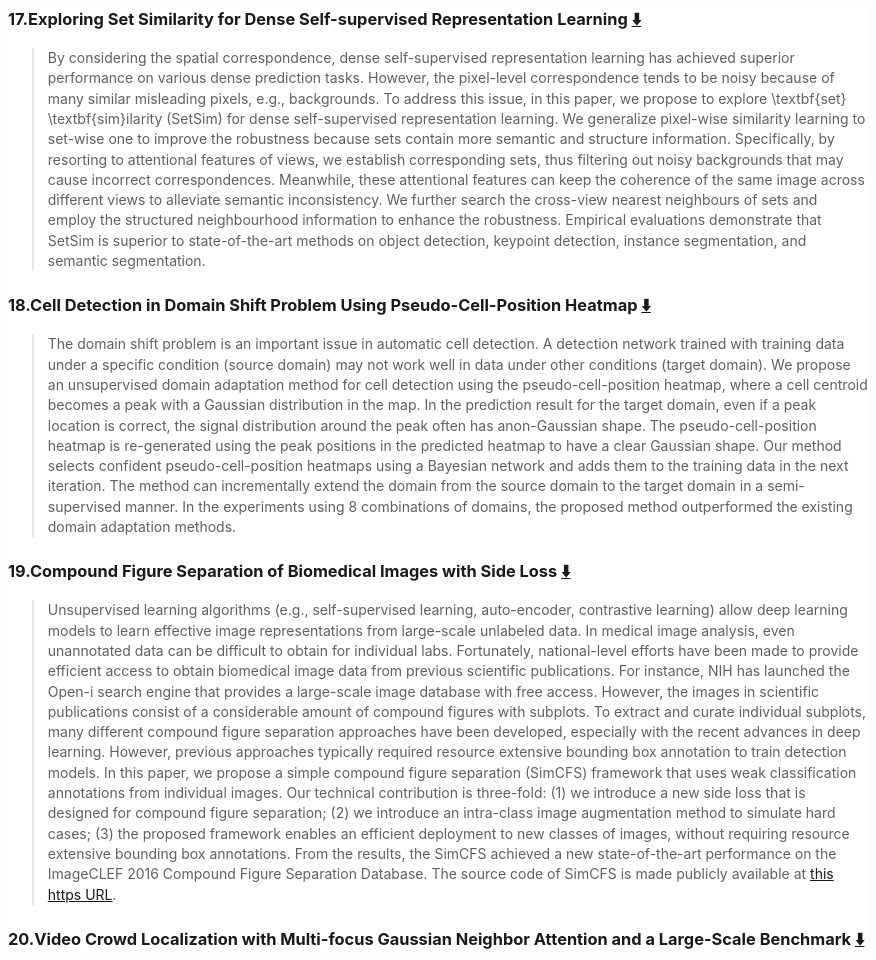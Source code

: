 ### 17.Exploring Set Similarity for Dense Self-supervised Representation Learning  [ :arrow_down: ](https://arxiv.org/pdf/2107.08712.pdf)
>  By considering the spatial correspondence, dense self-supervised representation learning has achieved superior performance on various dense prediction tasks. However, the pixel-level correspondence tends to be noisy because of many similar misleading pixels, e.g., backgrounds. To address this issue, in this paper, we propose to explore \textbf{set} \textbf{sim}ilarity (SetSim) for dense self-supervised representation learning. We generalize pixel-wise similarity learning to set-wise one to improve the robustness because sets contain more semantic and structure information. Specifically, by resorting to attentional features of views, we establish corresponding sets, thus filtering out noisy backgrounds that may cause incorrect correspondences. Meanwhile, these attentional features can keep the coherence of the same image across different views to alleviate semantic inconsistency. We further search the cross-view nearest neighbours of sets and employ the structured neighbourhood information to enhance the robustness. Empirical evaluations demonstrate that SetSim is superior to state-of-the-art methods on object detection, keypoint detection, instance segmentation, and semantic segmentation.      
### 18.Cell Detection in Domain Shift Problem Using Pseudo-Cell-Position Heatmap  [ :arrow_down: ](https://arxiv.org/pdf/2107.08653.pdf)
>  The domain shift problem is an important issue in automatic cell detection. A detection network trained with training data under a specific condition (source domain) may not work well in data under other conditions (target domain). We propose an unsupervised domain adaptation method for cell detection using the pseudo-cell-position heatmap, where a cell centroid becomes a peak with a Gaussian distribution in the map. In the prediction result for the target domain, even if a peak location is correct, the signal distribution around the peak often has anon-Gaussian shape. The pseudo-cell-position heatmap is re-generated using the peak positions in the predicted heatmap to have a clear Gaussian shape. Our method selects confident pseudo-cell-position heatmaps using a Bayesian network and adds them to the training data in the next iteration. The method can incrementally extend the domain from the source domain to the target domain in a semi-supervised manner. In the experiments using 8 combinations of domains, the proposed method outperformed the existing domain adaptation methods.      
### 19.Compound Figure Separation of Biomedical Images with Side Loss  [ :arrow_down: ](https://arxiv.org/pdf/2107.08650.pdf)
>  Unsupervised learning algorithms (e.g., self-supervised learning, auto-encoder, contrastive learning) allow deep learning models to learn effective image representations from large-scale unlabeled data. In medical image analysis, even unannotated data can be difficult to obtain for individual labs. Fortunately, national-level efforts have been made to provide efficient access to obtain biomedical image data from previous scientific publications. For instance, NIH has launched the Open-i search engine that provides a large-scale image database with free access. However, the images in scientific publications consist of a considerable amount of compound figures with subplots. To extract and curate individual subplots, many different compound figure separation approaches have been developed, especially with the recent advances in deep learning. However, previous approaches typically required resource extensive bounding box annotation to train detection models. In this paper, we propose a simple compound figure separation (SimCFS) framework that uses weak classification annotations from individual images. Our technical contribution is three-fold: (1) we introduce a new side loss that is designed for compound figure separation; (2) we introduce an intra-class image augmentation method to simulate hard cases; (3) the proposed framework enables an efficient deployment to new classes of images, without requiring resource extensive bounding box annotations. From the results, the SimCFS achieved a new state-of-the-art performance on the ImageCLEF 2016 Compound Figure Separation Database. The source code of SimCFS is made publicly available at <a class="link-external link-https" href="https://github.com/hrlblab/ImageSeperation" rel="external noopener nofollow">this https URL</a>.      
### 20.Video Crowd Localization with Multi-focus Gaussian Neighbor Attention and a Large-Scale Benchmark  [ :arrow_down: ](https://arxiv.org/pdf/2107.08645.pdf)